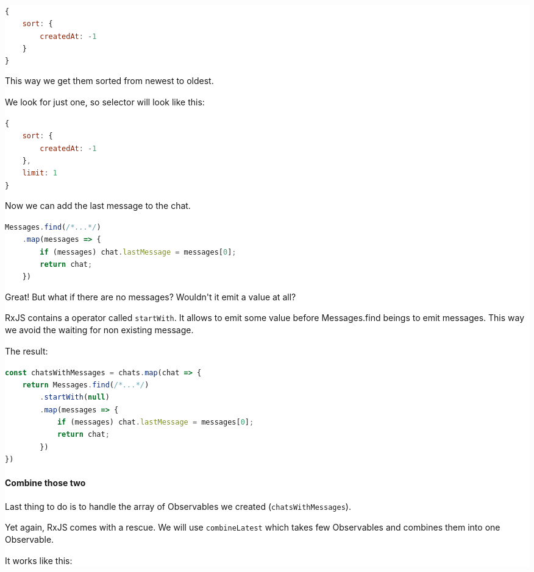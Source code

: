 ```js
{
    sort: {
        createdAt: -1
    }
}
```

This way we get them sorted from newest to oldest.

We look for just one, so selector will look like this:

```js
{
    sort: {
        createdAt: -1
    },
    limit: 1
}
```

Now we can add the last message to the chat.

```js
Messages.find(/*...*/)
    .map(messages => {
        if (messages) chat.lastMessage = messages[0];
        return chat;
    })
```

Great! But what if there are no messages? Wouldn't it emit a value at all?

RxJS contains a operator called `startWith`. It allows to emit some value before Messages.find beings to emit messages.
This way we avoid the waiting for non existing message.

The result:

```js
const chatsWithMessages = chats.map(chat => {
    return Messages.find(/*...*/)
        .startWith(null)
        .map(messages => {
            if (messages) chat.lastMessage = messages[0];
            return chat;
        })
})
```

#### Combine those two

Last thing to do is to handle the array of Observables we created (`chatsWithMessages`).

Yet again, RxJS comes with a rescue. We will use `combineLatest` which takes few Observables and combines them into one Observable.

It works like this:


[{]: <helper> (diff_step 3.1)
[}]: #
[{]: <helper> (diff_step 3.2)
[}]: #
[{]: <helper> (diff_step 3.3)
[}]: #
[{]: <helper> (diff_step 3.4)
[}]: #
[{]: <helper> (diff_step 3.5)
[}]: #
[{]: <helper> (nav_step next_ref="https://angular-meteor.com/tutorials/whatsapp2/meteor/1.0.0/messages-page" prev_ref="https://angular-meteor.com/tutorials/whatsapp2/meteor/1.0.0/chats-page")
[}]: #